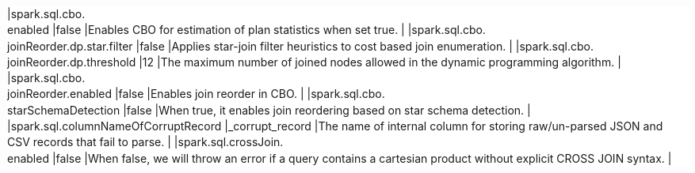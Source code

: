 |spark.sql.cbo.<br/>enabled                                 |false                                                            |Enables CBO for estimation of plan statistics when set true.                                                                                                                                                                                                                                                                                                                                                                                                                                                                                                                                                                                                                                                                        |
|spark.sql.cbo.<br/>joinReorder.dp.star.filter              |false                                                            |Applies star-join filter heuristics to cost based join enumeration.                                                                                                                                                                                                                                                                                                                                                                                                                                                                                                                                                                                                                                                                 |
|spark.sql.cbo.<br/>joinReorder.dp.threshold                |12                                                               |The maximum number of joined nodes allowed in the dynamic programming algorithm.                                                                                                                                                                                                                                                                                                                                                                                                                                                                                                                                                                                                                                                    |
|spark.sql.cbo.<br/>joinReorder.enabled                     |false                                                            |Enables join reorder in CBO.                                                                                                                                                                                                                                                                                                                                                                                                                                                                                                                                                                                                                                                                                                        |
|spark.sql.cbo.<br/>starSchemaDetection                     |false                                                            |When true, it enables join reordering based on star schema detection.                                                                                                                                                                                                                                                                                                                                                                                                                                                                                                                                                                                                                                                               |
|spark.sql.columnNameOfCorruptRecord                   |_corrupt_record                                                  |The name of internal column for storing raw/un-parsed JSON and CSV records that fail to parse.                                                                                                                                                                                                                                                                                                                                                                                                                                                                                                                                                                                                                                      |
|spark.sql.crossJoin.<br/>enabled                           |false                                                            |When false, we will throw an error if a query contains a cartesian product without explicit CROSS JOIN syntax.                                                                                                                                                                                                                                                                                                                                                                                                                                                                                                                                                                                                                      |